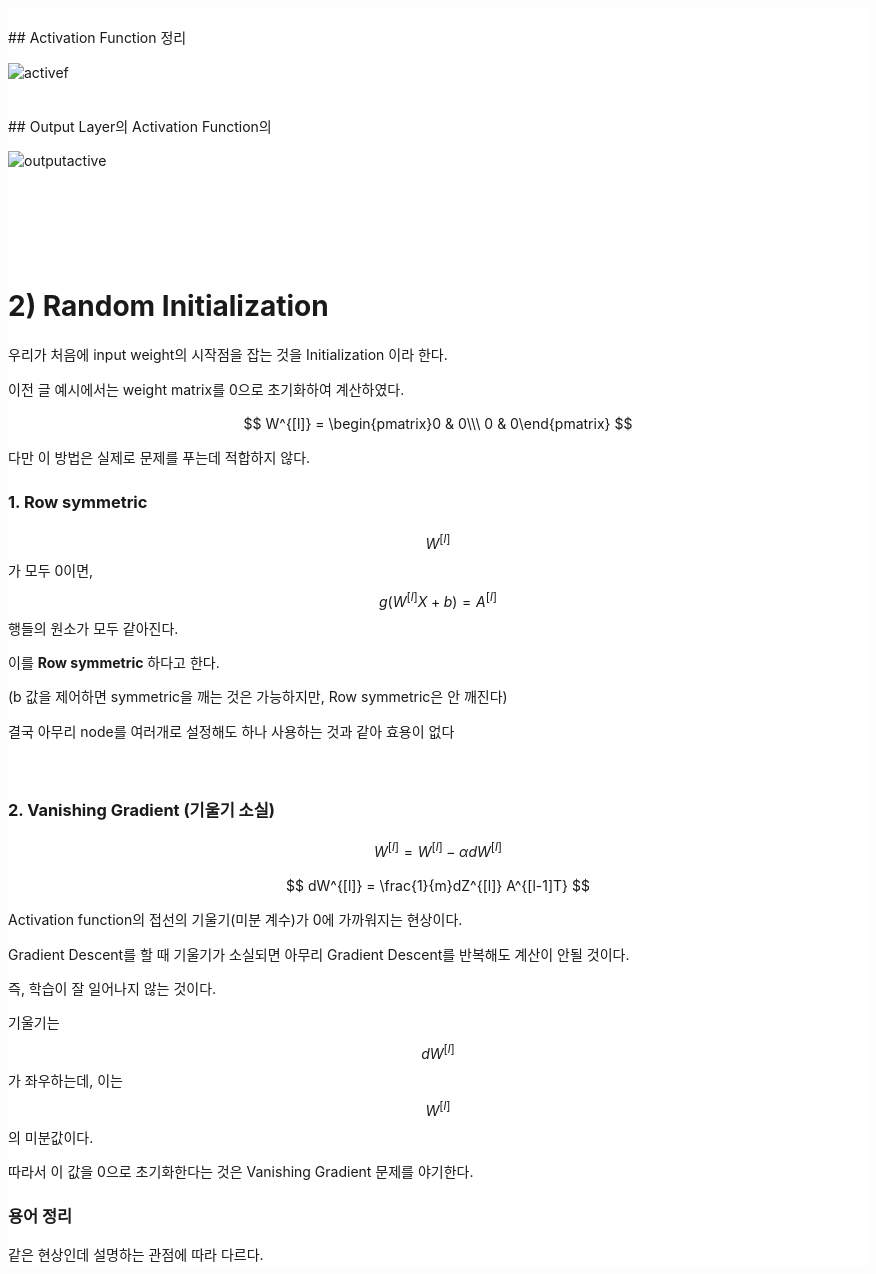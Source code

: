<br />
## Activation Function 정리

![activef](https://user-images.githubusercontent.com/86182583/127980107-097799fa-8926-4fd6-be2e-dddf8693c9e4.png)

<br />
## Output Layer의 Activation Function의

![outputactive](https://user-images.githubusercontent.com/86182583/127983230-a15f590e-24d1-438b-9018-68cd0f2bb901.PNG)

<br />
<br />
<br />

# 2) Random Initialization

우리가 처음에 input weight의 시작점을 잡는 것을 Initialization 이라 한다.

이전 글 예시에서는 weight matrix를 0으로 초기화하여 계산하였다.

$$ W^{[l]} = \begin{pmatrix}0 & 0\\\ 0 & 0\end{pmatrix} $$

다만 이 방법은 실제로 문제를 푸는데 적합하지 않다.

### 1. Row symmetric

$$ W^{[l]} $$ 가 모두 0이면, $$ g(W^{[l]} X + b) = A^{[l]} $$ 행들의 원소가 모두 같아진다.

이를 **Row symmetric** 하다고 한다.

(b 값을 제어하면 symmetric을 깨는 것은 가능하지만, Row symmetric은 안 깨진다)

결국 아무리 node를 여러개로 설정해도 하나 사용하는 것과 같아 효용이 없다

<br />

### 2. Vanishing Gradient (기울기 소실)

$$ W^{[l]} = W^{[l]} - \alpha dW^{[l]} $$

$$ dW^{[l]} = \frac{1}{m}dZ^{[l]} A^{[l-1]T} $$

Activation function의 접선의 기울기(미분 계수)가 0에 가까워지는 현상이다.

Gradient Descent를 할 때 기울기가 소실되면 아무리 Gradient Descent를 반복해도 계산이 안될 것이다.

즉, 학습이 잘 일어나지 않는 것이다.

기울기는 $$ dW^{[l]} $$ 가 좌우하는데, 이는 $$ W^{[l]} $$ 의 미분값이다.

따라서 이 값을 0으로 초기화한다는 것은 Vanishing Gradient 문제를 야기한다.

### 용어 정리

같은 현상인데 설명하는 관점에 따라 다르다.
